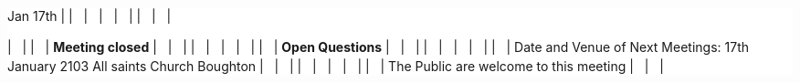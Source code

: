 Jan 17th |
|   |   |   |   |
|   |   | 

 |   |
|   | **Meeting closed** |   |   |
|   |   |   |   |
|   | **Open Questions** |   |   |
|   |   |   |   |
|   | Date and Venue of Next Meetings: 17th January 2103 All saints Church Boughton |   |   |
|   |   |   |   |
|   | The Public are welcome to this meeting |   |   |
